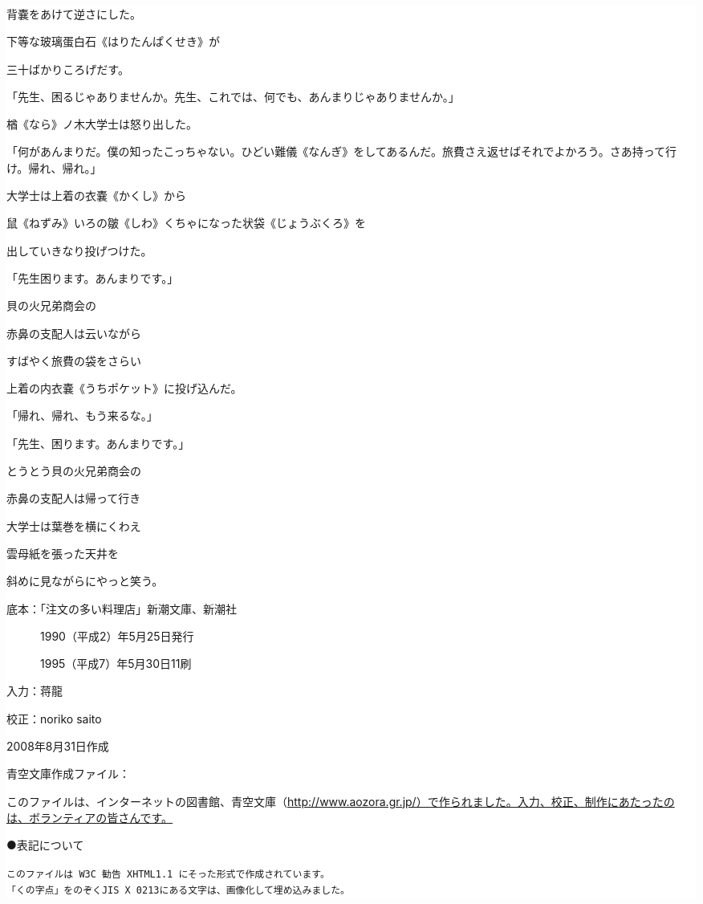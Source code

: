 背嚢をあけて逆さにした。

下等な玻璃蛋白石《はりたんぱくせき》が

三十ばかりころげだす。

「先生、困るじゃありませんか。先生、これでは、何でも、あんまりじゃありませんか。」

楢《なら》ノ木大学士は怒り出した。

「何があんまりだ。僕の知ったこっちゃない。ひどい難儀《なんぎ》をしてあるんだ。旅費さえ返せばそれでよかろう。さあ持って行け。帰れ、帰れ。」

大学士は上着の衣嚢《かくし》から

鼠《ねずみ》いろの皺《しわ》くちゃになった状袋《じょうぶくろ》を

出していきなり投げつけた。

「先生困ります。あんまりです。」

貝の火兄弟商会の

赤鼻の支配人は云いながら

すばやく旅費の袋をさらい

上着の内衣嚢《うちポケット》に投げ込んだ。

「帰れ、帰れ、もう来るな。」

「先生、困ります。あんまりです。」

とうとう貝の火兄弟商会の

赤鼻の支配人は帰って行き

大学士は葉巻を横にくわえ

雲母紙を張った天井を

斜めに見ながらにやっと笑う。













底本：「注文の多い料理店」新潮文庫、新潮社


　　　1990（平成2）年5月25日発行

　　　1995（平成7）年5月30日11刷

入力：蒋龍

校正：noriko saito

2008年8月31日作成

青空文庫作成ファイル：

このファイルは、インターネットの図書館、青空文庫（http://www.aozora.gr.jp/）で作られました。入力、校正、制作にあたったのは、ボランティアの皆さんです。











●表記について


	このファイルは W3C 勧告 XHTML1.1 にそった形式で作成されています。
	「くの字点」をのぞくJIS X 0213にある文字は、画像化して埋め込みました。
